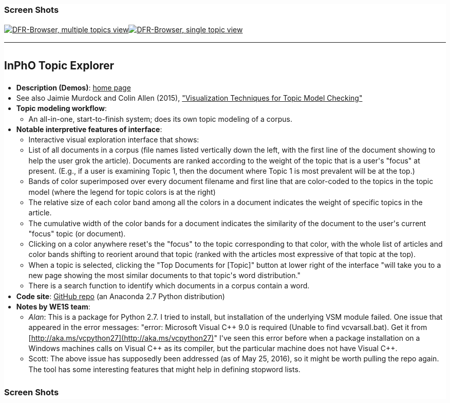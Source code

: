 ### Screen Shots

[![DFR-Browser, multiple topics view](https://raw.githubusercontent.com/whatevery1says/dev_resources/master/report-on-topic-modeling-interfaces/assets/dfr-browser-1-th.jpg)](https://raw.githubusercontent.com/whatevery1says/dev_resources/master/report-on-topic-modeling-interfaces/assets/dfr-browser-1.jpg)[![DFR-Browser, single topic view](https://raw.githubusercontent.com/whatevery1says/dev_resources/master/report-on-topic-modeling-interfaces/assets/dfr-browser-2-th.jpg)](https://raw.githubusercontent.com/whatevery1says/dev_resources/master/report-on-topic-modeling-interfaces/assets/dfr-browser-2.jpg)

***

## <a name="inpho">InPhO Topic Explorer</a>

* **Description (Demos)**: [home page](http://inphodata.cogs.indiana.edu/)
* See also Jaimie Murdock and Colin Allen (2015), ["Visualization Techniques for Topic Model Checking"](http://www.aaai.org/ocs/index.php/AAAI/AAAI15/paper/viewFile/10007/9852)
* **Topic modeling workflow**:
  * An all-in-one, start-to-finish system; does its own topic modeling of a corpus.
* **Notable interpretive features of interface**:
  * Interactive visual exploration interface that shows:
  * List of all documents in a corpus (file names listed vertically down the left, with the first line of the document showing to help the user grok the article). Documents are ranked according to the weight of the topic that is a user's "focus" at present. (E.g., if a user is examining Topic 1, then the document where Topic 1 is most prevalent will be at the top.)
  * Bands of color superimposed over every document filename and first line that are color-coded to the topics in the topic model (where the legend for topic colors is at the right)
  * The relative size of each color band among all the colors in a document indicates the weight of specific topics in the article.
  * The cumulative width of the color bands for a document indicates the similarity of the document to the user's current "focus" topic (or document).
  * Clicking on a color anywhere reset's the "focus" to the topic corresponding to that color, with the whole list of articles and color bands shifting to reorient around that topic (ranked with the articles most expressive of that topic at the top).
  * When a topic is selected, clicking the "Top Documents for [Topic]" button at lower right of the interface "will take you to a new page showing the most similar documents to that topic's word distribution."
  * There is a search function to identify which documents in a corpus contain a word.
* **Code site**: [GitHub repo](https://github.com/inpho/topic-explorer) (an Anaconda 2.7 Python distribution)
* **Notes by WE1S team**:
  * _Alan_: This is a package for Python 2.7\. I tried to install, but installation of the underlying VSM module failed. One issue that appeared in the error messages: "error: Microsoft Visual C++ 9.0 is required (Unable to find vcvarsall.bat). Get it from [http://aka.ms/vcpython27](http://aka.ms/vcpython27)"  I've seen this error before when a package installation on a Windows machines calls on Visual C++ as its compiler, but the particular machine does not have Visual C++.
  * Scott: The above issue has supposedly been addressed (as of May 25, 2016), so it might be worth pulling the repo again. The tool has some interesting features that might help in defining stopword lists.

### Screen Shots
